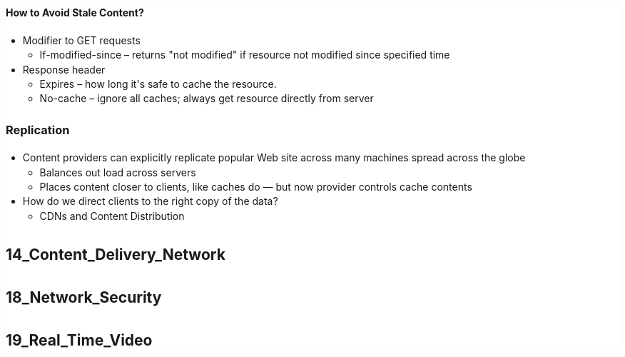 #### How to Avoid Stale Content?

- Modifier to GET requests
	- If-modified-since – returns "not modified" if resource not modified since specified time
- Response header
	- Expires – how long it's safe to cache the resource. 
	- No-cache – ignore all caches; always get resource directly from server

### Replication

- Content providers can explicitly replicate popular Web site across many machines spread across the globe
	- Balances out load across servers
	- Places content closer to clients, like caches do — but now provider controls cache contents
- How do we direct clients to the right copy of the data?
	- CDNs and Content Distribution

## 14_Content_Delivery_Network















## 18_Network_Security



## 19_Real_Time_Video